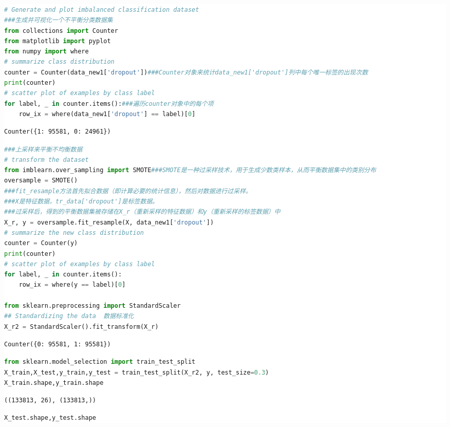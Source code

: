 


```python
# Generate and plot imbalanced classification dataset
###生成并可视化一个不平衡分类数据集
from collections import Counter
from matplotlib import pyplot
from numpy import where
# summarize class distribution
counter = Counter(data_new1['dropout'])###Counter对象来统计data_new1['dropout']列中每个唯一标签的出现次数
print(counter)
# scatter plot of examples by class label
for label, _ in counter.items():###遍历counter对象中的每个项
	row_ix = where(data_new1['dropout'] == label)[0]
```

    Counter({1: 95581, 0: 24961})
    


```python
###上采样来平衡不均衡数据
# transform the dataset
from imblearn.over_sampling import SMOTE###SMOTE是一种过采样技术，用于生成少数类样本，从而平衡数据集中的类别分布
oversample = SMOTE()
###fit_resample方法首先拟合数据（即计算必要的统计信息），然后对数据进行过采样。
###X是特征数据，tr_data['dropout']是标签数据。
###过采样后，得到的平衡数据集被存储在X_r（重新采样的特征数据）和y（重新采样的标签数据）中
X_r, y = oversample.fit_resample(X, data_new1['dropout'])
# summarize the new class distribution
counter = Counter(y)
print(counter)
# scatter plot of examples by class label
for label, _ in counter.items():
	row_ix = where(y == label)[0]

from sklearn.preprocessing import StandardScaler
## Standardizing the data  数据标准化
X_r2 = StandardScaler().fit_transform(X_r)
```

    Counter({0: 95581, 1: 95581})
    


```python
from sklearn.model_selection import train_test_split  
X_train,X_test,y_train,y_test = train_test_split(X_r2, y, test_size=0.3)
X_train.shape,y_train.shape 
```




    ((133813, 26), (133813,))




```python
X_test.shape,y_test.shape 
```
